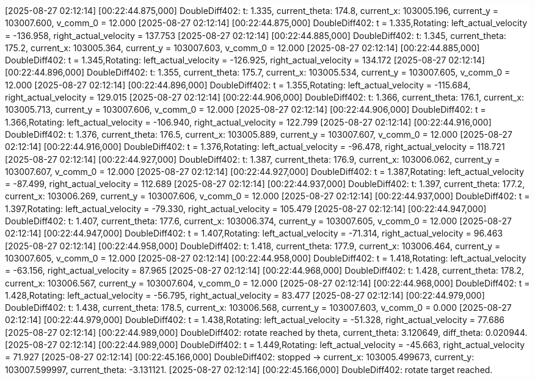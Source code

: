 [2025-08-27 02:12:14] [00:22:44.875,000] <inf> DoubleDiff402: t: 1.335, current_theta: 174.8, current_x: 103005.196, current_y = 103007.600, v_comm_0 = 12.000
[2025-08-27 02:12:14] [00:22:44.875,000] <inf> DoubleDiff402: t = 1.335,Rotating: left_actual_velocity = -136.958, right_actual_velocity = 137.753
[2025-08-27 02:12:14] [00:22:44.885,000] <inf> DoubleDiff402: t: 1.345, current_theta: 175.2, current_x: 103005.364, current_y = 103007.603, v_comm_0 = 12.000
[2025-08-27 02:12:14] [00:22:44.885,000] <inf> DoubleDiff402: t = 1.345,Rotating: left_actual_velocity = -126.925, right_actual_velocity = 134.172
[2025-08-27 02:12:14] [00:22:44.896,000] <inf> DoubleDiff402: t: 1.355, current_theta: 175.7, current_x: 103005.534, current_y = 103007.605, v_comm_0 = 12.000
[2025-08-27 02:12:14] [00:22:44.896,000] <inf> DoubleDiff402: t = 1.355,Rotating: left_actual_velocity = -115.684, right_actual_velocity = 129.015
[2025-08-27 02:12:14] [00:22:44.906,000] <inf> DoubleDiff402: t: 1.366, current_theta: 176.1, current_x: 103005.713, current_y = 103007.606, v_comm_0 = 12.000
[2025-08-27 02:12:14] [00:22:44.906,000] <inf> DoubleDiff402: t = 1.366,Rotating: left_actual_velocity = -106.940, right_actual_velocity = 122.799
[2025-08-27 02:12:14] [00:22:44.916,000] <inf> DoubleDiff402: t: 1.376, current_theta: 176.5, current_x: 103005.889, current_y = 103007.607, v_comm_0 = 12.000
[2025-08-27 02:12:14] [00:22:44.916,000] <inf> DoubleDiff402: t = 1.376,Rotating: left_actual_velocity = -96.478, right_actual_velocity = 118.721
[2025-08-27 02:12:14] [00:22:44.927,000] <inf> DoubleDiff402: t: 1.387, current_theta: 176.9, current_x: 103006.062, current_y = 103007.607, v_comm_0 = 12.000
[2025-08-27 02:12:14] [00:22:44.927,000] <inf> DoubleDiff402: t = 1.387,Rotating: left_actual_velocity = -87.499, right_actual_velocity = 112.689
[2025-08-27 02:12:14] [00:22:44.937,000] <inf> DoubleDiff402: t: 1.397, current_theta: 177.2, current_x: 103006.269, current_y = 103007.606, v_comm_0 = 12.000
[2025-08-27 02:12:14] [00:22:44.937,000] <inf> DoubleDiff402: t = 1.397,Rotating: left_actual_velocity = -79.330, right_actual_velocity = 105.479
[2025-08-27 02:12:14] [00:22:44.947,000] <inf> DoubleDiff402: t: 1.407, current_theta: 177.6, current_x: 103006.374, current_y = 103007.605, v_comm_0 = 12.000
[2025-08-27 02:12:14] [00:22:44.947,000] <inf> DoubleDiff402: t = 1.407,Rotating: left_actual_velocity = -71.314, right_actual_velocity = 96.463
[2025-08-27 02:12:14] [00:22:44.958,000] <inf> DoubleDiff402: t: 1.418, current_theta: 177.9, current_x: 103006.464, current_y = 103007.605, v_comm_0 = 12.000
[2025-08-27 02:12:14] [00:22:44.958,000] <inf> DoubleDiff402: t = 1.418,Rotating: left_actual_velocity = -63.156, right_actual_velocity = 87.965
[2025-08-27 02:12:14] [00:22:44.968,000] <inf> DoubleDiff402: t: 1.428, current_theta: 178.2, current_x: 103006.567, current_y = 103007.604, v_comm_0 = 12.000
[2025-08-27 02:12:14] [00:22:44.968,000] <inf> DoubleDiff402: t = 1.428,Rotating: left_actual_velocity = -56.795, right_actual_velocity = 83.477
[2025-08-27 02:12:14] [00:22:44.979,000] <inf> DoubleDiff402: t: 1.438, current_theta: 178.5, current_x: 103006.568, current_y = 103007.603, v_comm_0 = 0.000
[2025-08-27 02:12:14] [00:22:44.979,000] <inf> DoubleDiff402: t = 1.438,Rotating: left_actual_velocity = -51.328, right_actual_velocity = 77.686
[2025-08-27 02:12:14] [00:22:44.989,000] <inf> DoubleDiff402: rotate reached by theta, current_theta: 3.120649, diff_theta: 0.020944.
[2025-08-27 02:12:14] [00:22:44.989,000] <inf> DoubleDiff402: t = 1.449,Rotating: left_actual_velocity = -45.663, right_actual_velocity = 71.927
[2025-08-27 02:12:14] [00:22:45.166,000] <inf> DoubleDiff402: stopped -> current_x: 103005.499673, current_y: 103007.599997, current_theta: -3.131121.
[2025-08-27 02:12:14] [00:22:45.166,000] <inf> DoubleDiff402: rotate target reached.